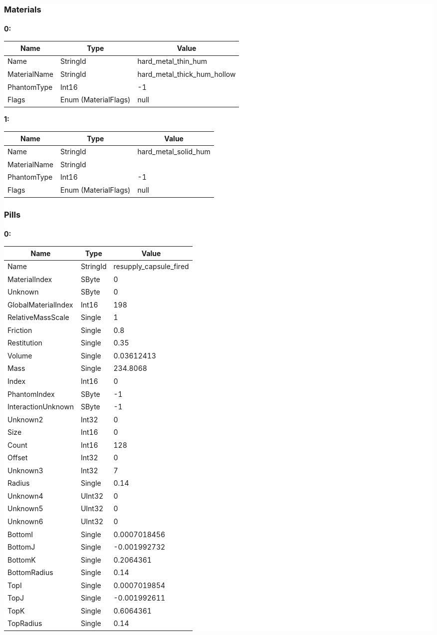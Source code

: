 
### Materials

**0:**

Name	| Type	| Value
---	|---	|---	|
Name	|StringId	|hard_metal_thin_hum
MaterialName	|StringId	|hard_metal_thick_hum_hollow
PhantomType	|Int16	|-1
Flags	|Enum (MaterialFlags)	|null


**1:**

Name	| Type	| Value
---	|---	|---	|
Name	|StringId	|hard_metal_solid_hum
MaterialName	|StringId	|
PhantomType	|Int16	|-1
Flags	|Enum (MaterialFlags)	|null


### Pills

**0:**

Name	| Type	| Value
---	|---	|---	|
Name	|StringId	|resupply_capsule_fired
MaterialIndex	|SByte	|0
Unknown	|SByte	|0
GlobalMaterialIndex	|Int16	|198
RelativeMassScale	|Single	|1
Friction	|Single	|0.8
Restitution	|Single	|0.35
Volume	|Single	|0.03612413
Mass	|Single	|234.8068
Index	|Int16	|0
PhantomIndex	|SByte	|-1
InteractionUnknown	|SByte	|-1
Unknown2	|Int32	|0
Size	|Int16	|0
Count	|Int16	|128
Offset	|Int32	|0
Unknown3	|Int32	|7
Radius	|Single	|0.14
Unknown4	|UInt32	|0
Unknown5	|UInt32	|0
Unknown6	|UInt32	|0
BottomI	|Single	|0.0007018456
BottomJ	|Single	|-0.001992732
BottomK	|Single	|0.2064361
BottomRadius	|Single	|0.14
TopI	|Single	|0.0007019854
TopJ	|Single	|-0.001992611
TopK	|Single	|0.6064361
TopRadius	|Single	|0.14
